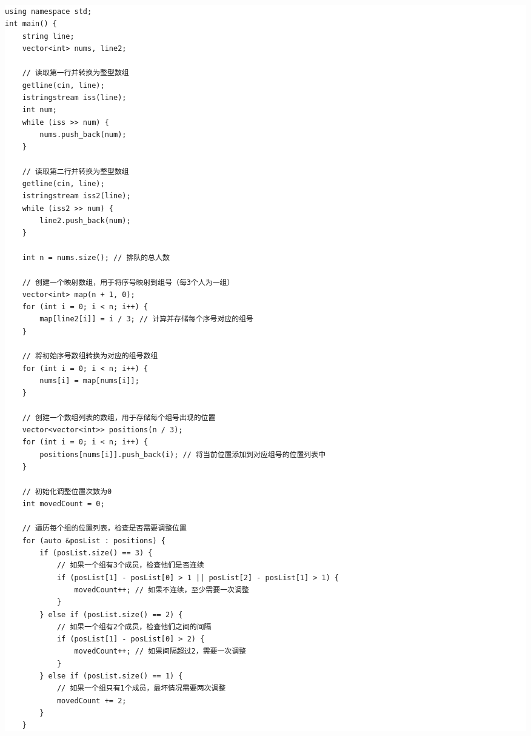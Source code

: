     using namespace std;
    int main() {
        string line;
        vector<int> nums, line2;
    
        // 读取第一行并转换为整型数组
        getline(cin, line);
        istringstream iss(line);
        int num;
        while (iss >> num) {
            nums.push_back(num);
        }
    
        // 读取第二行并转换为整型数组
        getline(cin, line);
        istringstream iss2(line);
        while (iss2 >> num) {
            line2.push_back(num);
        }
    
        int n = nums.size(); // 排队的总人数
    
        // 创建一个映射数组，用于将序号映射到组号（每3个人为一组）
        vector<int> map(n + 1, 0);
        for (int i = 0; i < n; i++) {
            map[line2[i]] = i / 3; // 计算并存储每个序号对应的组号
        }
    
        // 将初始序号数组转换为对应的组号数组
        for (int i = 0; i < n; i++) {
            nums[i] = map[nums[i]];
        }
    
        // 创建一个数组列表的数组，用于存储每个组号出现的位置
        vector<vector<int>> positions(n / 3);
        for (int i = 0; i < n; i++) {
            positions[nums[i]].push_back(i); // 将当前位置添加到对应组号的位置列表中
        }
    
        // 初始化调整位置次数为0
        int movedCount = 0;
    
        // 遍历每个组的位置列表，检查是否需要调整位置
        for (auto &posList : positions) {
            if (posList.size() == 3) {
                // 如果一个组有3个成员，检查他们是否连续
                if (posList[1] - posList[0] > 1 || posList[2] - posList[1] > 1) {
                    movedCount++; // 如果不连续，至少需要一次调整
                }
            } else if (posList.size() == 2) {
                // 如果一个组有2个成员，检查他们之间的间隔
                if (posList[1] - posList[0] > 2) {
                    movedCount++; // 如果间隔超过2，需要一次调整
                }
            } else if (posList.size() == 1) {
                // 如果一个组只有1个成员，最坏情况需要两次调整
                movedCount += 2;
            }
        }
    
